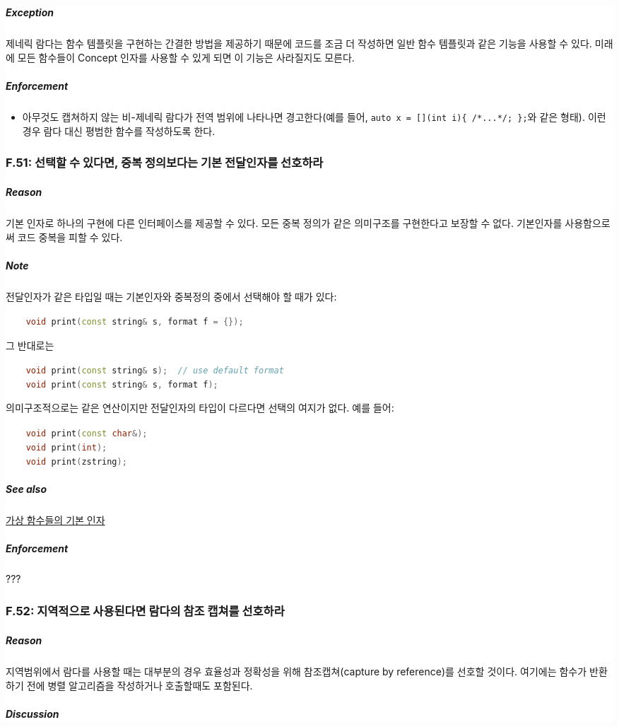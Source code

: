 ##### Exception

제네릭 람다는 함수 템플릿을 구현하는 간결한 방법을 제공하기 때문에 코드를 조금 더 작성하면 일반 함수 템플릿과 같은 기능을 사용할 수 있다.
미래에 모든 함수들이 Concept 인자를 사용할 수 있게 되면 이 기능은 사라질지도 모른다.

##### Enforcement

* 아무것도 캡쳐하지 않는 비-제네릭 람다가 전역 범위에 나타나면 경고한다(예를 들어, `auto x = [](int i){ /*...*/; };`와 같은 형태). 이런 경우 람다 대신 평범한 함수를 작성하도록 한다.

### <a name="Rf-default-args"></a>F.51: 선택할 수 있다면, 중복 정의보다는 기본 전달인자를 선호하라

##### Reason

기본 인자로 하나의 구현에 다른 인터페이스를 제공할 수 있다.
모든 중복 정의가 같은 의미구조를 구현한다고 보장할 수 없다. 기본인자를 사용함으로써 코드 중복을 피할 수 있다.

##### Note

전달인자가 같은 타입일 때는 기본인자와 중복정의 중에서 선택해야 할 때가 있다: 

```c++
    void print(const string& s, format f = {});
```

그 반대로는

```c++
    void print(const string& s);  // use default format
    void print(const string& s, format f);
```

의미구조적으로는 같은 연산이지만 전달인자의 타입이 다르다면 선택의 여지가 없다. 예를 들어:

```c++
    void print(const char&);
    void print(int);
    void print(zstring);
```

##### See also

[가상 함수들의 기본 인자](#Rh-virtual-default-arg)

##### Enforcement

???

### <a name="Rf-reference-capture"></a>F.52: 지역적으로 사용된다면 람다의 참조 캡쳐를 선호하라

##### Reason

지역범위에서 람다를 사용할 때는 대부분의 경우 효율성과 정확성을 위해 참조캡쳐(capture by reference)를 선호할 것이다. 여기에는 함수가 반환하기 전에 병렬 알고리즘을 작성하거나 호출할때도 포함된다.

##### Discussion
